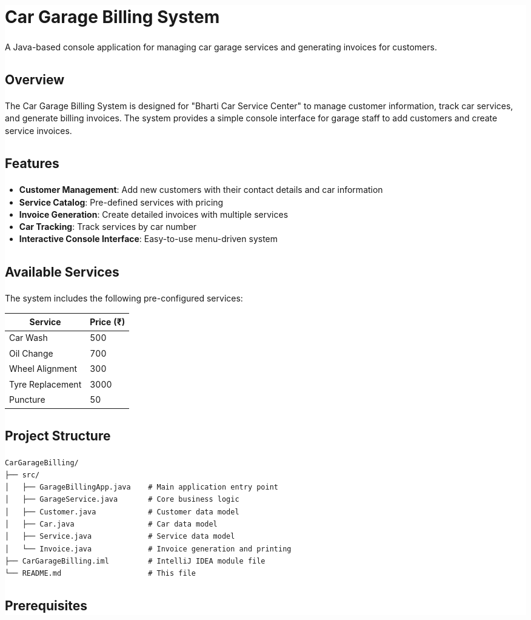 # Car Garage Billing System

A Java-based console application for managing car garage services and generating invoices for customers.

## Overview

The Car Garage Billing System is designed for "Bharti Car Service Center" to manage customer information, track car services, and generate billing invoices. The system provides a simple console interface for garage staff to add customers and create service invoices.

## Features

- **Customer Management**: Add new customers with their contact details and car information
- **Service Catalog**: Pre-defined services with pricing
- **Invoice Generation**: Create detailed invoices with multiple services
- **Car Tracking**: Track services by car number
- **Interactive Console Interface**: Easy-to-use menu-driven system

## Available Services

The system includes the following pre-configured services:

| Service | Price (₹) |
|---------|-----------|
| Car Wash | 500 |
| Oil Change | 700 |
| Wheel Alignment | 300 |
| Tyre Replacement | 3000 |
| Puncture | 50 |

## Project Structure

```
CarGarageBilling/
├── src/
│   ├── GarageBillingApp.java    # Main application entry point
│   ├── GarageService.java       # Core business logic
│   ├── Customer.java            # Customer data model
│   ├── Car.java                 # Car data model
│   ├── Service.java             # Service data model
│   └── Invoice.java             # Invoice generation and printing
├── CarGarageBilling.iml         # IntelliJ IDEA module file
└── README.md                    # This file
```

## Prerequisites
